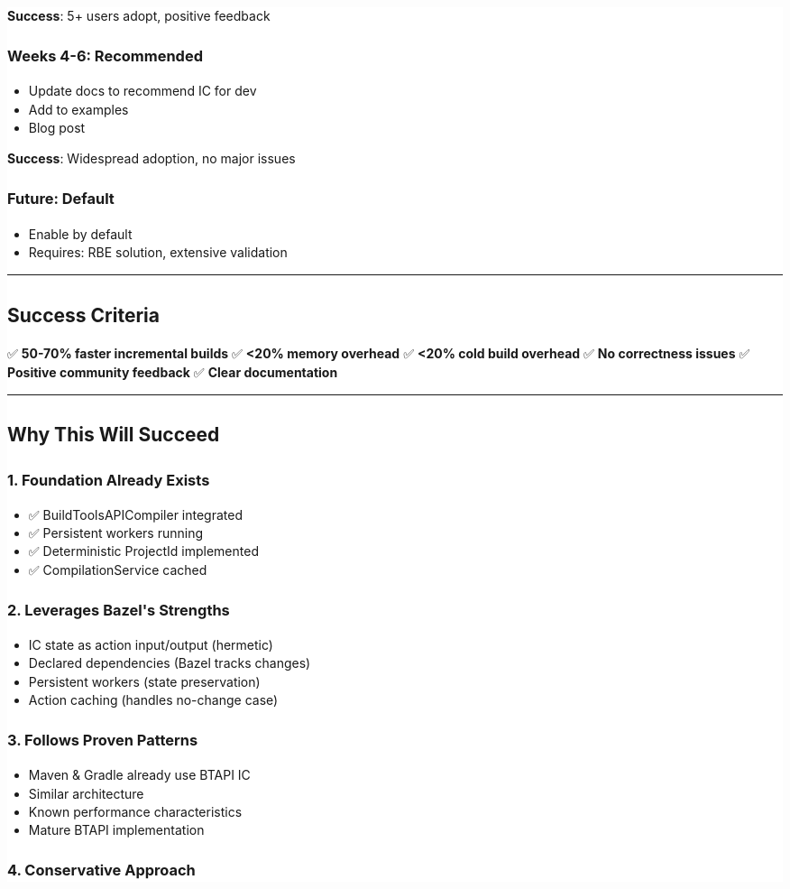**Success**: 5+ users adopt, positive feedback

### Weeks 4-6: Recommended

- Update docs to recommend IC for dev
- Add to examples
- Blog post

**Success**: Widespread adoption, no major issues

### Future: Default

- Enable by default
- Requires: RBE solution, extensive validation

---

## Success Criteria

✅ **50-70% faster incremental builds**
✅ **<20% memory overhead**
✅ **<20% cold build overhead**
✅ **No correctness issues**
✅ **Positive community feedback**
✅ **Clear documentation**

---

## Why This Will Succeed

### 1. Foundation Already Exists

- ✅ BuildToolsAPICompiler integrated
- ✅ Persistent workers running
- ✅ Deterministic ProjectId implemented
- ✅ CompilationService cached

### 2. Leverages Bazel's Strengths

- IC state as action input/output (hermetic)
- Declared dependencies (Bazel tracks changes)
- Persistent workers (state preservation)
- Action caching (handles no-change case)

### 3. Follows Proven Patterns

- Maven & Gradle already use BTAPI IC
- Similar architecture
- Known performance characteristics
- Mature BTAPI implementation

### 4. Conservative Approach
